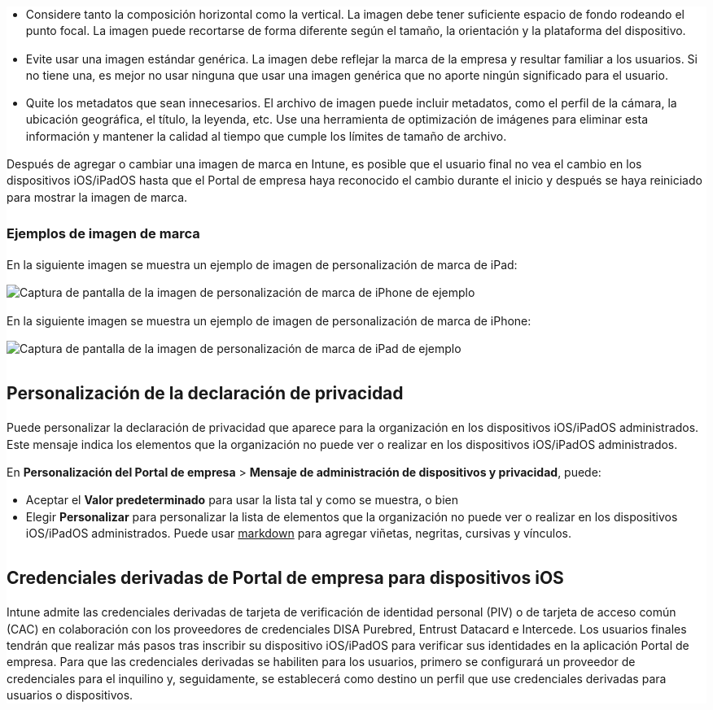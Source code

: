 - Considere tanto la composición horizontal como la vertical. La imagen debe tener suficiente espacio de fondo rodeando el punto focal. La imagen puede recortarse de forma diferente según el tamaño, la orientación y la plataforma del dispositivo. 

- Evite usar una imagen estándar genérica. La imagen debe reflejar la marca de la empresa y resultar familiar a los usuarios. Si no tiene una, es mejor no usar ninguna que usar una imagen genérica que no aporte ningún significado para el usuario. 

- Quite los metadatos que sean innecesarios. El archivo de imagen puede incluir metadatos, como el perfil de la cámara, la ubicación geográfica, el título, la leyenda, etc. Use una herramienta de optimización de imágenes para eliminar esta información y mantener la calidad al tiempo que cumple los límites de tamaño de archivo. 

Después de agregar o cambiar una imagen de marca en Intune, es posible que el usuario final no vea el cambio en los dispositivos iOS/iPadOS hasta que el Portal de empresa haya reconocido el cambio durante el inicio y después se haya reiniciado para mostrar la imagen de marca. 

### <a name="brand-image-examples"></a>Ejemplos de imagen de marca

En la siguiente imagen se muestra un ejemplo de imagen de personalización de marca de iPad:

![Captura de pantalla de la imagen de personalización de marca de iPhone de ejemplo](./media/company-portal-app/company-portal-app-03.png)

En la siguiente imagen se muestra un ejemplo de imagen de personalización de marca de iPhone:

![Captura de pantalla de la imagen de personalización de marca de iPad de ejemplo](./media/company-portal-app/company-portal-app-02.png)

## <a name="privacy-statement-customization"></a>Personalización de la declaración de privacidad

Puede personalizar la declaración de privacidad que aparece para la organización en los dispositivos iOS/iPadOS administrados. Este mensaje indica los elementos que la organización no puede ver o realizar en los dispositivos iOS/iPadOS administrados.

En **Personalización del Portal de empresa** > **Mensaje de administración de dispositivos y privacidad**, puede:

- Aceptar el **Valor predeterminado** para usar la lista tal y como se muestra, o bien
- Elegir **Personalizar** para personalizar la lista de elementos que la organización no puede ver o realizar en los dispositivos iOS/iPadOS administrados. Puede usar [markdown](https://daringfireball.net/projects/markdown/) para agregar viñetas, negritas, cursivas y vínculos.

## <a name="company-portal-derived-credentials-for-ios-devices"></a>Credenciales derivadas de Portal de empresa para dispositivos iOS
Intune admite las credenciales derivadas de tarjeta de verificación de identidad personal (PIV) o de tarjeta de acceso común (CAC) en colaboración con los proveedores de credenciales DISA Purebred, Entrust Datacard e Intercede. Los usuarios finales tendrán que realizar más pasos tras inscribir su dispositivo iOS/iPadOS para verificar sus identidades en la aplicación Portal de empresa. Para que las credenciales derivadas se habiliten para los usuarios, primero se configurará un proveedor de credenciales para el inquilino y, seguidamente, se establecerá como destino un perfil que use credenciales derivadas para usuarios o dispositivos.

